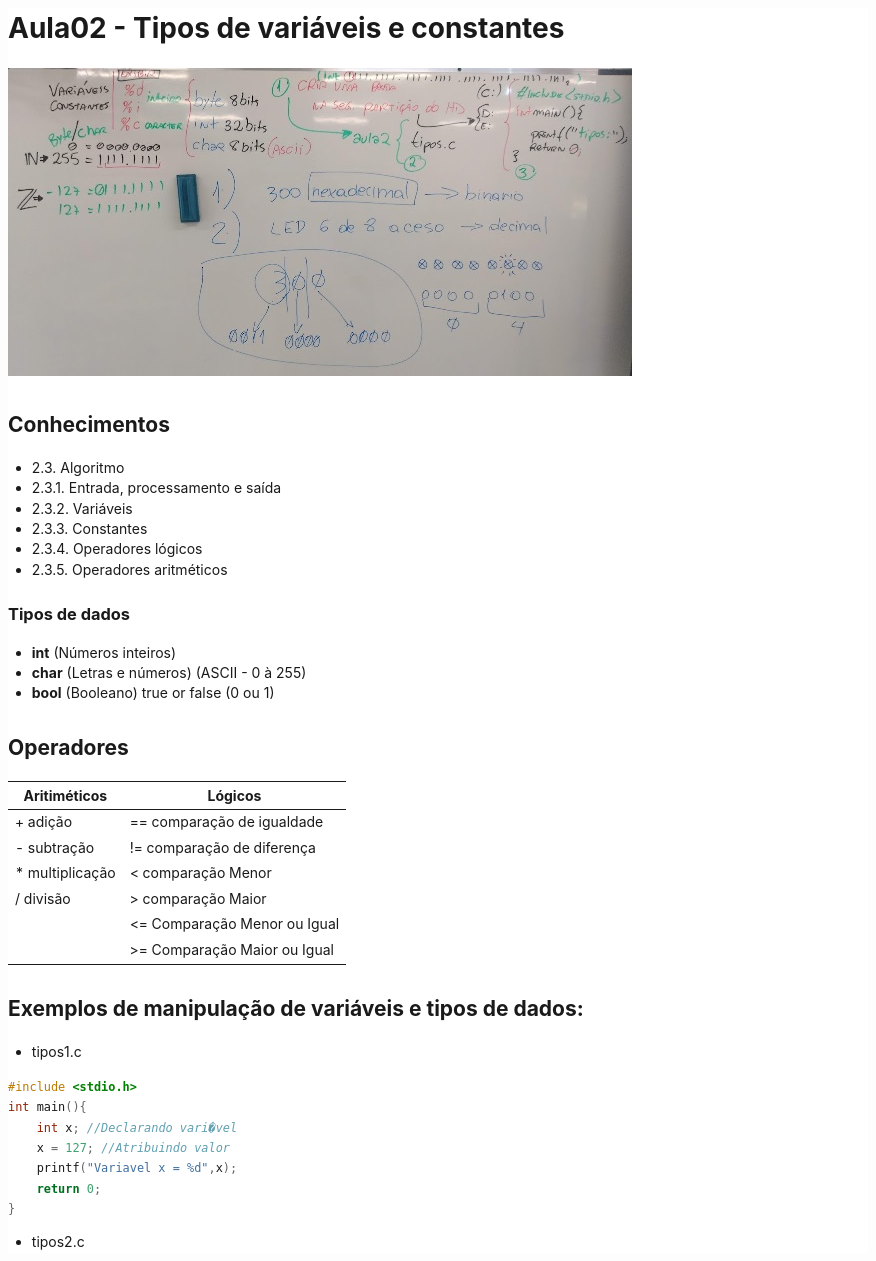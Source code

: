 # Aula02 - Tipos de variáveis e constantes
![Lousa](./lousa1.jpg)

## Conhecimentos
- 2.3. Algoritmo
- 2.3.1. Entrada, processamento e saída
- 2.3.2. Variáveis
- 2.3.3. Constantes
- 2.3.4. Operadores lógicos
- 2.3.5. Operadores aritméticos

### Tipos de dados
- **int** (Números inteiros)
- **char** (Letras e números) (ASCII - 0 à 255)
- **bool** (Booleano) true or false (0 ou 1)

## Operadores

| Aritiméticos    | Lógicos                      |
| --------------- | ---------------------------- |
| + adição        | == comparação de igualdade   |
| - subtração     | != comparação de diferença   |
| * multiplicação | < comparação Menor           |
| / divisão       | > comparação Maior           |
|                 | <= Comparação Menor ou Igual |
|                 | >= Comparação Maior ou Igual |

## Exemplos de manipulação de variáveis e tipos de dados:
- tipos1.c
```c
#include <stdio.h>
int main(){
	int x; //Declarando vari�vel
	x = 127; //Atribuindo valor
	printf("Variavel x = %d",x);
	return 0;
}

```
- tipos2.c
```c
```